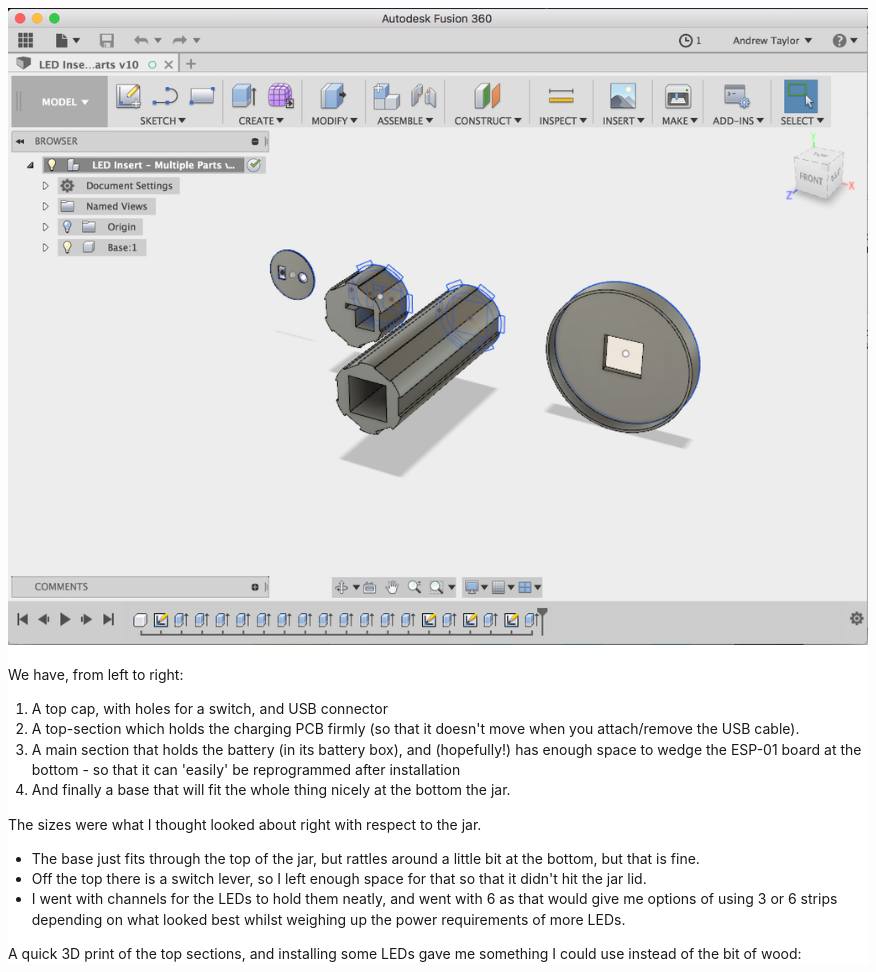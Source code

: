 ![Fusion 360 model](images/fusion360/fusion360-parts.png)

We have, from left to right:

1. A top cap, with holes for a switch, and USB connector
1. A top-section which holds the charging PCB firmly (so that it doesn't move when you attach/remove the USB cable).
1. A main section that holds the battery (in its battery box), and (hopefully!) has enough space to wedge the ESP-01 board at the bottom - so that it can 'easily' be reprogrammed after installation
1. And finally a base that will fit the whole thing nicely at the bottom the jar.

The sizes were what I thought looked about right with respect to the jar.
- The base just fits through the top of the jar, but rattles around a little bit at the bottom, but that is fine.
- Off the top there is a switch lever, so I left enough space for that so that it didn't hit the jar lid.
- I went with channels for the LEDs to hold them neatly, and went with 6 as that would give me options of using 3 or 6 strips depending on what looked best whilst weighing up the power requirements of more LEDs.

A quick 3D print of the top sections, and installing some LEDs gave me something I could use instead of the bit of wood:
